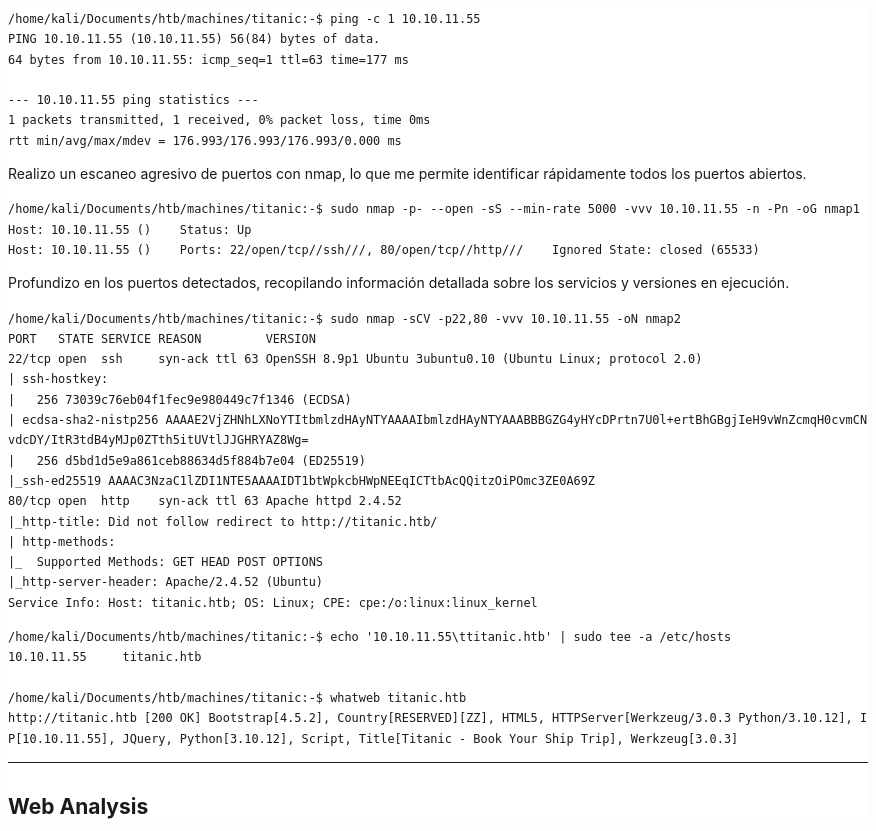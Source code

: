 ```terminal
/home/kali/Documents/htb/machines/titanic:-$ ping -c 1 10.10.11.55
PING 10.10.11.55 (10.10.11.55) 56(84) bytes of data.
64 bytes from 10.10.11.55: icmp_seq=1 ttl=63 time=177 ms

--- 10.10.11.55 ping statistics ---
1 packets transmitted, 1 received, 0% packet loss, time 0ms
rtt min/avg/max/mdev = 176.993/176.993/176.993/0.000 ms
```

Realizo un escaneo agresivo de puertos con nmap, lo que me permite identificar rápidamente todos los puertos abiertos.

```terminal
/home/kali/Documents/htb/machines/titanic:-$ sudo nmap -p- --open -sS --min-rate 5000 -vvv 10.10.11.55 -n -Pn -oG nmap1
Host: 10.10.11.55 ()	Status: Up
Host: 10.10.11.55 ()	Ports: 22/open/tcp//ssh///, 80/open/tcp//http///	Ignored State: closed (65533)
```

Profundizo en los puertos detectados, recopilando información detallada sobre los servicios y versiones en ejecución.

```terminal
/home/kali/Documents/htb/machines/titanic:-$ sudo nmap -sCV -p22,80 -vvv 10.10.11.55 -oN nmap2
PORT   STATE SERVICE REASON         VERSION
22/tcp open  ssh     syn-ack ttl 63 OpenSSH 8.9p1 Ubuntu 3ubuntu0.10 (Ubuntu Linux; protocol 2.0)
| ssh-hostkey: 
|   256 73039c76eb04f1fec9e980449c7f1346 (ECDSA)
| ecdsa-sha2-nistp256 AAAAE2VjZHNhLXNoYTItbmlzdHAyNTYAAAAIbmlzdHAyNTYAAABBBGZG4yHYcDPrtn7U0l+ertBhGBgjIeH9vWnZcmqH0cvmCNvdcDY/ItR3tdB4yMJp0ZTth5itUVtlJJGHRYAZ8Wg=
|   256 d5bd1d5e9a861ceb88634d5f884b7e04 (ED25519)
|_ssh-ed25519 AAAAC3NzaC1lZDI1NTE5AAAAIDT1btWpkcbHWpNEEqICTtbAcQQitzOiPOmc3ZE0A69Z
80/tcp open  http    syn-ack ttl 63 Apache httpd 2.4.52
|_http-title: Did not follow redirect to http://titanic.htb/
| http-methods: 
|_  Supported Methods: GET HEAD POST OPTIONS
|_http-server-header: Apache/2.4.52 (Ubuntu)
Service Info: Host: titanic.htb; OS: Linux; CPE: cpe:/o:linux:linux_kernel
```

```terminal
/home/kali/Documents/htb/machines/titanic:-$ echo '10.10.11.55\ttitanic.htb' | sudo tee -a /etc/hosts
10.10.11.55     titanic.htb

/home/kali/Documents/htb/machines/titanic:-$ whatweb titanic.htb
http://titanic.htb [200 OK] Bootstrap[4.5.2], Country[RESERVED][ZZ], HTML5, HTTPServer[Werkzeug/3.0.3 Python/3.10.12], IP[10.10.11.55], JQuery, Python[3.10.12], Script, Title[Titanic - Book Your Ship Trip], Werkzeug[3.0.3]
```

---
## Web Analysis
